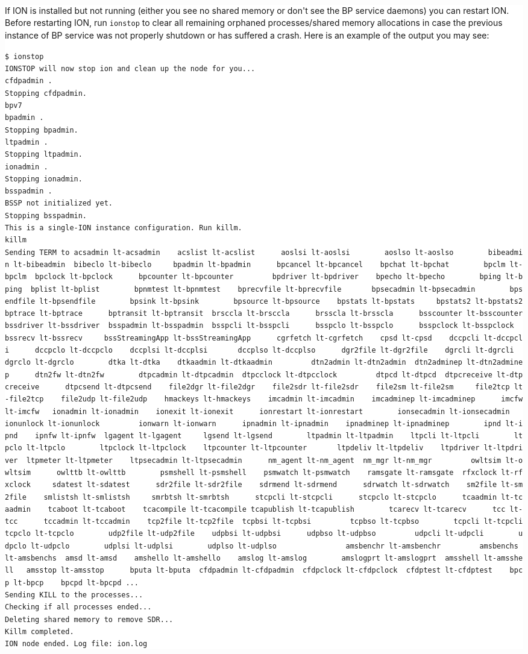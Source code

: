 If ION is installed but not running (either you see no shared memory or don't see the BP service daemons) you can restart ION. Before restarting ION, run `ionstop` to clear all remaining orphaned processes/shared memory allocations in case the previous instance of BP service was not properly shutdown or has suffered a crash. Here is an example of the output you may see:

```bash
$ ionstop
IONSTOP will now stop ion and clean up the node for you...
cfdpadmin .
Stopping cfdpadmin.
bpv7
bpadmin .
Stopping bpadmin.
ltpadmin .
Stopping ltpadmin.
ionadmin .
Stopping ionadmin.
bsspadmin .
BSSP not initialized yet.
Stopping bsspadmin.
This is a single-ION instance configuration. Run killm.
killm
Sending TERM to acsadmin lt-acsadmin    acslist lt-acslist      aoslsi lt-aoslsi        aoslso lt-aoslso        bibeadmin lt-bibeadmin  bibeclo lt-bibeclo     bpadmin lt-bpadmin      bpcancel lt-bpcancel    bpchat lt-bpchat        bpclm lt-bpclm  bpclock lt-bpclock      bpcounter lt-bpcounter         bpdriver lt-bpdriver    bpecho lt-bpecho        bping lt-bping  bplist lt-bplist        bpnmtest lt-bpnmtest    bprecvfile lt-bprecvfile       bpsecadmin lt-bpsecadmin        bpsendfile lt-bpsendfile        bpsink lt-bpsink        bpsource lt-bpsource    bpstats lt-bpstats     bpstats2 lt-bpstats2    bptrace lt-bptrace      bptransit lt-bptransit  brsccla lt-brsccla      brsscla lt-brsscla      bsscounter lt-bsscounter       bssdriver lt-bssdriver  bsspadmin lt-bsspadmin  bsspcli lt-bsspcli      bsspclo lt-bsspclo      bsspclock lt-bsspclock  bssrecv lt-bssrecv     bssStreamingApp lt-bssStreamingApp      cgrfetch lt-cgrfetch    cpsd lt-cpsd    dccpcli lt-dccpcli      dccpclo lt-dccpclo    dccplsi lt-dccplsi       dccplso lt-dccplso      dgr2file lt-dgr2file    dgrcli lt-dgrcli        dgrclo lt-dgrclo        dtka lt-dtka    dtkaadmin lt-dtkaadmin         dtn2admin lt-dtn2admin  dtn2adminep lt-dtn2adminep      dtn2fw lt-dtn2fw        dtpcadmin lt-dtpcadmin  dtpcclock lt-dtpcclock         dtpcd lt-dtpcd  dtpcreceive lt-dtpcreceive      dtpcsend lt-dtpcsend    file2dgr lt-file2dgr    file2sdr lt-file2sdr    file2sm lt-file2sm     file2tcp lt-file2tcp    file2udp lt-file2udp    hmackeys lt-hmackeys    imcadmin lt-imcadmin    imcadminep lt-imcadminep      imcfw lt-imcfw   ionadmin lt-ionadmin    ionexit lt-ionexit      ionrestart lt-ionrestart        ionsecadmin lt-ionsecadmin      ionunlock lt-ionunlock         ionwarn lt-ionwarn      ipnadmin lt-ipnadmin    ipnadminep lt-ipnadminep        ipnd lt-ipnd    ipnfw lt-ipnfw  lgagent lt-lgagent     lgsend lt-lgsend        ltpadmin lt-ltpadmin    ltpcli lt-ltpcli        ltpclo lt-ltpclo        ltpclock lt-ltpclock    ltpcounter lt-ltpcounter       ltpdeliv lt-ltpdeliv    ltpdriver lt-ltpdriver  ltpmeter lt-ltpmeter    ltpsecadmin lt-ltpsecadmin      nm_agent lt-nm_agent  nm_mgr lt-nm_mgr         owltsim lt-owltsim      owlttb lt-owlttb        psmshell lt-psmshell    psmwatch lt-psmwatch    ramsgate lt-ramsgate  rfxclock lt-rfxclock     sdatest lt-sdatest      sdr2file lt-sdr2file    sdrmend lt-sdrmend      sdrwatch lt-sdrwatch    sm2file lt-sm2file    smlistsh lt-smlistsh     smrbtsh lt-smrbtsh      stcpcli lt-stcpcli      stcpclo lt-stcpclo      tcaadmin lt-tcaadmin    tcaboot lt-tcaboot    tcacompile lt-tcacompile tcapublish lt-tcapublish        tcarecv lt-tcarecv      tcc lt-tcc      tccadmin lt-tccadmin    tcp2file lt-tcp2file  tcpbsi lt-tcpbsi         tcpbso lt-tcpbso        tcpcli lt-tcpcli        tcpclo lt-tcpclo        udp2file lt-udp2file    udpbsi lt-udpbsi      udpbso lt-udpbso         udpcli lt-udpcli        udpclo lt-udpclo        udplsi lt-udplsi        udplso lt-udplso                amsbenchr lt-amsbenchr         amsbenchs lt-amsbenchs  amsd lt-amsd    amshello lt-amshello    amslog lt-amslog        amslogprt lt-amslogprt  amsshell lt-amsshell   amsstop lt-amsstop      bputa lt-bputa  cfdpadmin lt-cfdpadmin  cfdpclock lt-cfdpclock  cfdptest lt-cfdptest    bpcp lt-bpcp    bpcpd lt-bpcpd ...
Sending KILL to the processes...
Checking if all processes ended...
Deleting shared memory to remove SDR...
Killm completed.
ION node ended. Log file: ion.log
```
